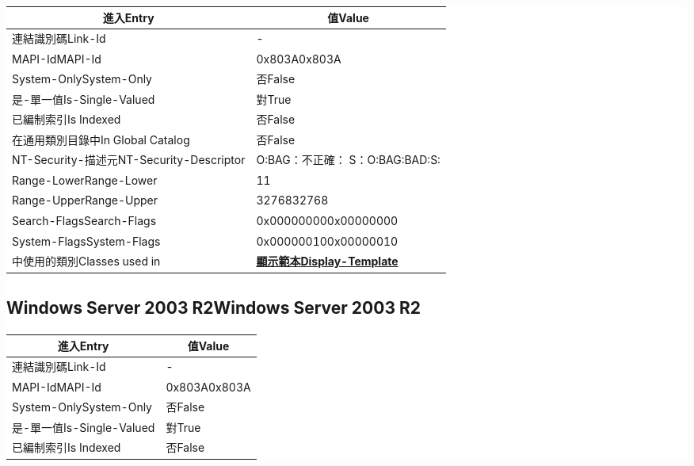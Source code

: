 

| <span data-ttu-id="e6b62-159">進入</span><span class="sxs-lookup"><span data-stu-id="e6b62-159">Entry</span></span> | <span data-ttu-id="e6b62-160">值</span><span class="sxs-lookup"><span data-stu-id="e6b62-160">Value</span></span> |
|------------------------|----------------------------------------------------------|
| <span data-ttu-id="e6b62-161">連結識別碼</span><span class="sxs-lookup"><span data-stu-id="e6b62-161">Link-Id</span></span>                | \-                                                       |
| <span data-ttu-id="e6b62-162">MAPI-Id</span><span class="sxs-lookup"><span data-stu-id="e6b62-162">MAPI-Id</span></span>                | <span data-ttu-id="e6b62-163">0x803A</span><span class="sxs-lookup"><span data-stu-id="e6b62-163">0x803A</span></span>                                                   |
| <span data-ttu-id="e6b62-164">System-Only</span><span class="sxs-lookup"><span data-stu-id="e6b62-164">System-Only</span></span>            | <span data-ttu-id="e6b62-165">否</span><span class="sxs-lookup"><span data-stu-id="e6b62-165">False</span></span>                                                    |
| <span data-ttu-id="e6b62-166">是-單一值</span><span class="sxs-lookup"><span data-stu-id="e6b62-166">Is-Single-Valued</span></span>       | <span data-ttu-id="e6b62-167">對</span><span class="sxs-lookup"><span data-stu-id="e6b62-167">True</span></span>                                                     |
| <span data-ttu-id="e6b62-168">已編制索引</span><span class="sxs-lookup"><span data-stu-id="e6b62-168">Is Indexed</span></span>             | <span data-ttu-id="e6b62-169">否</span><span class="sxs-lookup"><span data-stu-id="e6b62-169">False</span></span>                                                    |
| <span data-ttu-id="e6b62-170">在通用類別目錄中</span><span class="sxs-lookup"><span data-stu-id="e6b62-170">In Global Catalog</span></span>      | <span data-ttu-id="e6b62-171">否</span><span class="sxs-lookup"><span data-stu-id="e6b62-171">False</span></span>                                                    |
| <span data-ttu-id="e6b62-172">NT-Security-描述元</span><span class="sxs-lookup"><span data-stu-id="e6b62-172">NT-Security-Descriptor</span></span> | <span data-ttu-id="e6b62-173">O:BAG：不正確： S：</span><span class="sxs-lookup"><span data-stu-id="e6b62-173">O:BAG:BAD:S:</span></span>                                             |
| <span data-ttu-id="e6b62-174">Range-Lower</span><span class="sxs-lookup"><span data-stu-id="e6b62-174">Range-Lower</span></span>            | <span data-ttu-id="e6b62-175">1</span><span class="sxs-lookup"><span data-stu-id="e6b62-175">1</span></span>                                                        |
| <span data-ttu-id="e6b62-176">Range-Upper</span><span class="sxs-lookup"><span data-stu-id="e6b62-176">Range-Upper</span></span>            | <span data-ttu-id="e6b62-177">32768</span><span class="sxs-lookup"><span data-stu-id="e6b62-177">32768</span></span>                                                    |
| <span data-ttu-id="e6b62-178">Search-Flags</span><span class="sxs-lookup"><span data-stu-id="e6b62-178">Search-Flags</span></span>           | <span data-ttu-id="e6b62-179">0x00000000</span><span class="sxs-lookup"><span data-stu-id="e6b62-179">0x00000000</span></span>                                               |
| <span data-ttu-id="e6b62-180">System-Flags</span><span class="sxs-lookup"><span data-stu-id="e6b62-180">System-Flags</span></span>           | <span data-ttu-id="e6b62-181">0x00000010</span><span class="sxs-lookup"><span data-stu-id="e6b62-181">0x00000010</span></span>                                               |
| <span data-ttu-id="e6b62-182">中使用的類別</span><span class="sxs-lookup"><span data-stu-id="e6b62-182">Classes used in</span></span>        | [<span data-ttu-id="e6b62-183">**顯示範本**</span><span class="sxs-lookup"><span data-stu-id="e6b62-183">**Display-Template**</span></span>](c-displaytemplate.md)<br/> |



## <a name="windows-server-2003-r2"></a><span data-ttu-id="e6b62-184">Windows Server 2003 R2</span><span class="sxs-lookup"><span data-stu-id="e6b62-184">Windows Server 2003 R2</span></span>



| <span data-ttu-id="e6b62-185">進入</span><span class="sxs-lookup"><span data-stu-id="e6b62-185">Entry</span></span> | <span data-ttu-id="e6b62-186">值</span><span class="sxs-lookup"><span data-stu-id="e6b62-186">Value</span></span> |
|------------------------|----------------------------------------------------------|
| <span data-ttu-id="e6b62-187">連結識別碼</span><span class="sxs-lookup"><span data-stu-id="e6b62-187">Link-Id</span></span>                | \-                                                       |
| <span data-ttu-id="e6b62-188">MAPI-Id</span><span class="sxs-lookup"><span data-stu-id="e6b62-188">MAPI-Id</span></span>                | <span data-ttu-id="e6b62-189">0x803A</span><span class="sxs-lookup"><span data-stu-id="e6b62-189">0x803A</span></span>                                                   |
| <span data-ttu-id="e6b62-190">System-Only</span><span class="sxs-lookup"><span data-stu-id="e6b62-190">System-Only</span></span>            | <span data-ttu-id="e6b62-191">否</span><span class="sxs-lookup"><span data-stu-id="e6b62-191">False</span></span>                                                    |
| <span data-ttu-id="e6b62-192">是-單一值</span><span class="sxs-lookup"><span data-stu-id="e6b62-192">Is-Single-Valued</span></span>       | <span data-ttu-id="e6b62-193">對</span><span class="sxs-lookup"><span data-stu-id="e6b62-193">True</span></span>                                                     |
| <span data-ttu-id="e6b62-194">已編制索引</span><span class="sxs-lookup"><span data-stu-id="e6b62-194">Is Indexed</span></span>             | <span data-ttu-id="e6b62-195">否</span><span class="sxs-lookup"><span data-stu-id="e6b62-195">False</span></span>                                                    |